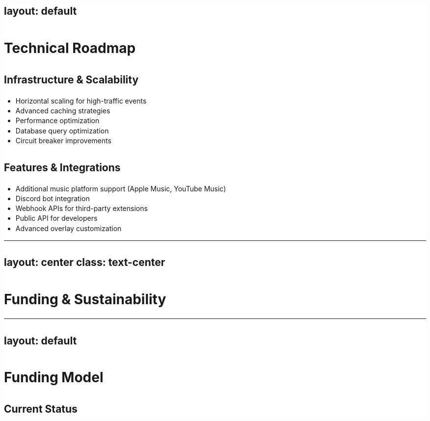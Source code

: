 layout: default
---

# Technical Roadmap

<div class="mt-8">

## Infrastructure & Scalability
<v-clicks>

- Horizontal scaling for high-traffic events
- Advanced caching strategies
- Performance optimization
- Database query optimization
- Circuit breaker improvements

</v-clicks>

<div class="mt-6"></div>

## Features & Integrations
<v-clicks>

- Additional music platform support (Apple Music, YouTube Music)
- Discord bot integration
- Webhook APIs for third-party extensions
- Public API for developers
- Advanced overlay customization

</v-clicks>

</div>

---
layout: center
class: text-center
---

# Funding & Sustainability

---
layout: default
---

# Funding Model

<div class="mt-8">

## Current Status
